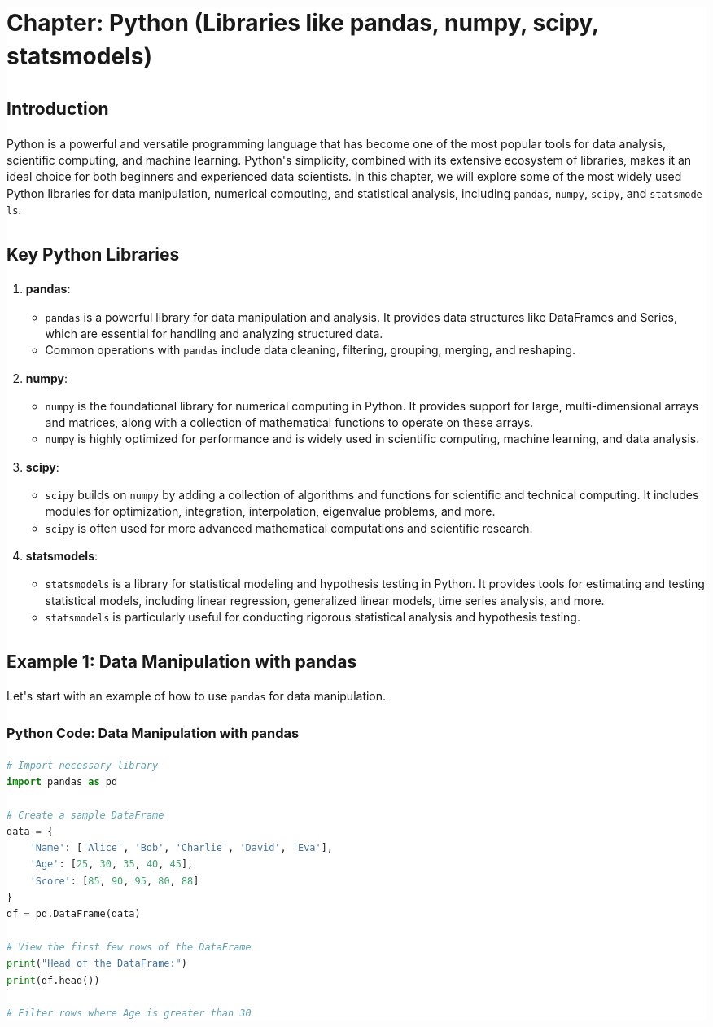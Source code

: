 # Chapter: Python (Libraries like pandas, numpy, scipy, statsmodels)

## Introduction

Python is a powerful and versatile programming language that has become one of the most popular tools for data analysis, scientific computing, and machine learning. Python's simplicity, combined with its extensive ecosystem of libraries, makes it an ideal choice for both beginners and experienced data scientists. In this chapter, we will explore some of the most widely used Python libraries for data manipulation, numerical computing, and statistical analysis, including `pandas`, `numpy`, `scipy`, and `statsmodels`.

## Key Python Libraries

1. **pandas**:
   - `pandas` is a powerful library for data manipulation and analysis. It provides data structures like DataFrames and Series, which are essential for handling and analyzing structured data.
   - Common operations with `pandas` include data cleaning, filtering, grouping, merging, and reshaping.

2. **numpy**:
   - `numpy` is the foundational library for numerical computing in Python. It provides support for large, multi-dimensional arrays and matrices, along with a collection of mathematical functions to operate on these arrays.
   - `numpy` is highly optimized for performance and is widely used in scientific computing, machine learning, and data analysis.

3. **scipy**:
   - `scipy` builds on `numpy` by adding a collection of algorithms and functions for scientific and technical computing. It includes modules for optimization, integration, interpolation, eigenvalue problems, and more.
   - `scipy` is often used for more advanced mathematical computations and scientific research.

4. **statsmodels**:
   - `statsmodels` is a library for statistical modeling and hypothesis testing in Python. It provides tools for estimating and testing statistical models, including linear regression, generalized linear models, time series analysis, and more.
   - `statsmodels` is particularly useful for conducting rigorous statistical analysis and hypothesis testing.

## Example 1: Data Manipulation with pandas

Let's start with an example of how to use `pandas` for data manipulation.

### Python Code: Data Manipulation with pandas

```python
# Import necessary library
import pandas as pd

# Create a sample DataFrame
data = {
    'Name': ['Alice', 'Bob', 'Charlie', 'David', 'Eva'],
    'Age': [25, 30, 35, 40, 45],
    'Score': [85, 90, 95, 80, 88]
}
df = pd.DataFrame(data)

# View the first few rows of the DataFrame
print("Head of the DataFrame:")
print(df.head())

# Filter rows where Age is greater than 30
```